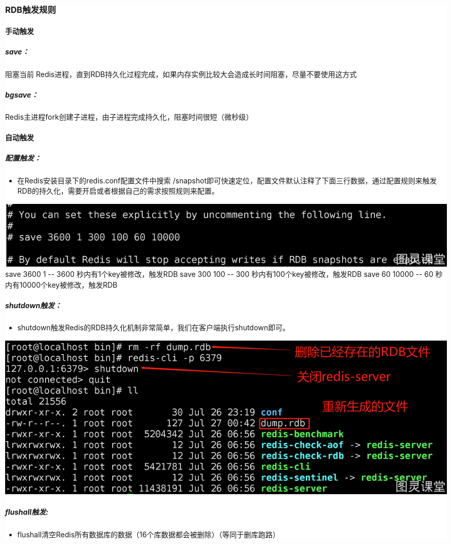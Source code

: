 ### RDB触发规则

#### 手动触发

##### save：
阻塞当前 Redis进程，直到RDB持久化过程完成，如果内存实例比较大会造成长时间阻塞，尽量不要使用这方式

##### bgsave：
Redis主进程fork创建子进程，由子进程完成持久化，阻塞时间很短（微秒级）

#### 自动触发

##### 配置触发：

- 在Redis安装目录下的redis.conf配置文件中搜索 /snapshot即可快速定位，配置文件默认注释了下面三行数据，通过配置规则来触发RDB的持久化，需要开启或者根据自己的需求按照规则来配置。

![image.png](./img/nW2lj0HGFYYX_dNt/1690443464611-3a8ff6a5-0231-4e7d-a363-0a4c08f17883-322628.png)
save 3600 1 -- 3600 秒内有1个key被修改，触发RDB
save 300 100 -- 300 秒内有100个key被修改，触发RDB
save 60 10000 -- 60 秒内有10000个key被修改，触发RDB

##### shutdown触发：

- shutdown触发Redis的RDB持久化机制非常简单，我们在客户端执行shutdown即可。

![image.png](./img/nW2lj0HGFYYX_dNt/1690443816682-c00d5a78-4b20-4311-b863-5106810e72bc-822406.png)

##### flushall触发:

- flushall清空Redis所有数据库的数据（16个库数据都会被删除）（等同于删库跑路）
